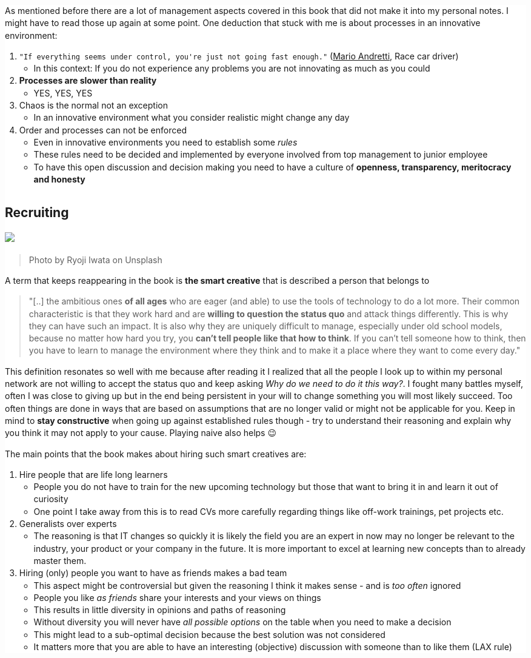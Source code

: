As mentioned before there are a lot of management aspects covered in this book that did not make it into my personal notes. I might have to read those up again at some point. One deduction that stuck with me is about processes in an innovative environment:

1. `"If everything seems under control, you're just not going fast enough."` ([Mario Andretti](https://en.wikipedia.org/wiki/Mario_Andretti), Race car driver)
    - In this context: If you do not experience any problems you are not innovating as much as you could
1. **Processes are slower than reality**
    - YES, YES, YES
1. Chaos is the normal not an exception
    - In an innovative environment what you consider realistic might change any day
1. Order and processes can not be enforced
    - Even in innovative environments you need to establish some _rules_
    - These rules need to be decided and implemented by everyone involved from top management to junior employee
    - To have this open discussion and decision making you need to have a culture of **openness, transparency, meritocracy and honesty**

## Recruiting

<img src="{{ site.baseurl }}/assets/book-google/ryoji-iwata-697773-unsplash.jpg" width="50%" class="left" />

> Photo by Ryoji Iwata on Unsplash

A term that keeps reappearing in the book is **the smart creative** that is described a person that belongs to

> "[..] the ambitious ones **of all ages** who are eager (and able) to use the tools of technology to do a lot more. Their common characteristic is that they work hard and are **willing to question the status quo** and attack things differently. This is why they can have such an impact.
It is also why they are uniquely difficult to manage, especially under old school models, because no matter how hard you try, you **can’t tell people like that how to think**. If you can’t tell someone how to think, then you have to learn to manage the environment where they think and to make it a place where they want to come every day."

This definition resonates so well with me because after reading it I realized that all the people I look up to within my personal network are not willing to accept the status quo and keep asking _Why do we need to do it this way?_. I fought many battles myself, often I was close to giving up but in the end being persistent in your will to change something you will most likely succeed. Too often things are done in ways that are based on assumptions that are no longer valid or might not be applicable for you. Keep in mind to **stay constructive** when going up against established rules though - try to understand their reasoning and explain why you think it may not apply to your cause. Playing naive also helps 😉

The main points that the book makes about hiring such smart creatives are:

1. Hire people that are life long learners
    - People you do not have to train for the new upcoming technology but those that want to bring it in and learn it out of curiosity
    - One point I take away from this is to read CVs more carefully regarding things like off-work trainings, pet projects etc.
1. Generalists over experts
    - The reasoning is that IT changes so quickly it is likely the field you are an expert in now may no longer be relevant to the industry, your product or your company in the future. It is more important to excel at learning new concepts than to already master them.
1. Hiring (only) people you want to have as friends makes a bad team
    - This aspect might be controversial but given the reasoning I think it makes sense - and is _too often_ ignored
    - People you like _as friends_ share your interests and your views on things
    - This results in little diversity in opinions and paths of reasoning
    - Without diversity you will never have _all possible options_ on the table when you need to make a decision
    - This might lead to a sub-optimal decision because the best solution was not considered
    - It matters more that you are able to have an interesting (objective) discussion with someone than to like them (LAX rule)
